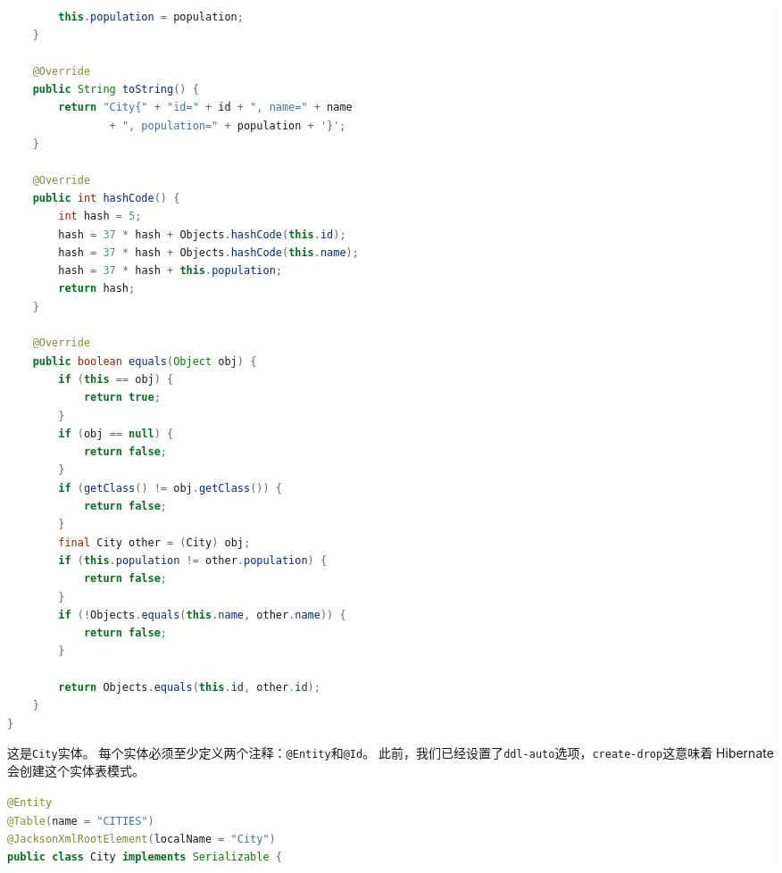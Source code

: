 ```java
        this.population = population;
    }

    @Override
    public String toString() {
        return "City{" + "id=" + id + ", name=" + name
                + ", population=" + population + '}';
    }

    @Override
    public int hashCode() {
        int hash = 5;
        hash = 37 * hash + Objects.hashCode(this.id);
        hash = 37 * hash + Objects.hashCode(this.name);
        hash = 37 * hash + this.population;
        return hash;
    }

    @Override
    public boolean equals(Object obj) {
        if (this == obj) {
            return true;
        }
        if (obj == null) {
            return false;
        }
        if (getClass() != obj.getClass()) {
            return false;
        }
        final City other = (City) obj;
        if (this.population != other.population) {
            return false;
        }
        if (!Objects.equals(this.name, other.name)) {
            return false;
        }

        return Objects.equals(this.id, other.id);
    }
}

```

这是`City`实体。 每个实体必须至少定义两个注释：`@Entity`和`@Id`。 此前，我们已经设置了`ddl-auto`选项，`create-drop`这意味着 Hibernate 会创建这个实体表模式。

```java
@Entity
@Table(name = "CITIES")
@JacksonXmlRootElement(localName = "City")
public class City implements Serializable {

```
